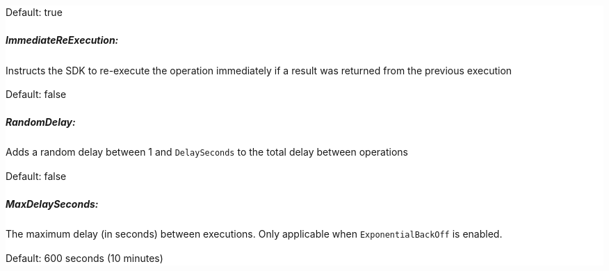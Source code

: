 Default: true

##### ImmediateReExecution:
Instructs the SDK to re-execute the operation immediately if a result was returned from the previous execution

Default: false

##### RandomDelay:
Adds a random delay between 1 and `DelaySeconds` to the total delay between operations

Default: false

##### MaxDelaySeconds:
The maximum delay (in seconds) between executions. Only applicable when `ExponentialBackOff` is enabled.

Default: 600 seconds (10 minutes)